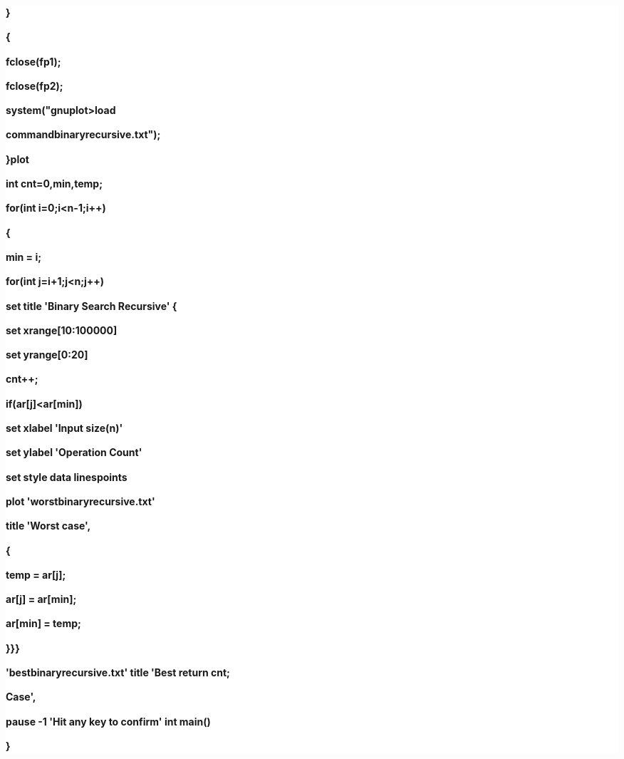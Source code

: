 

<a name="br5"></a> 

**}**

**{**

**fclose(fp1);**

**fclose(fp2);**

**system("gnuplot>load**

**commandbinaryrecursive.txt");**

**}plot**

**int cnt=0,min,temp;**

**for(int i=0;i<n-1;i++)**

**{**

**min = i;**

**for(int j=i+1;j<n;j++)**

**set title 'Binary Search Recursive' {**

**set xrange[10:100000]**

**set yrange[0:20]**

**cnt++;**

**if(ar[j]<ar[min])**

**set xlabel 'Input size(n)'**

**set ylabel 'Operation Count'**

**set style data linespoints**

**plot 'worstbinaryrecursive.txt'**

**title 'Worst case',**

**{**

**temp = ar[j];**

**ar[j] = ar[min];**

**ar[min] = temp;**

**}}}**

**'bestbinaryrecursive.txt' title 'Best return cnt;**

**Case',**

**pause -1 'Hit any key to confirm' int main()**

**}**
